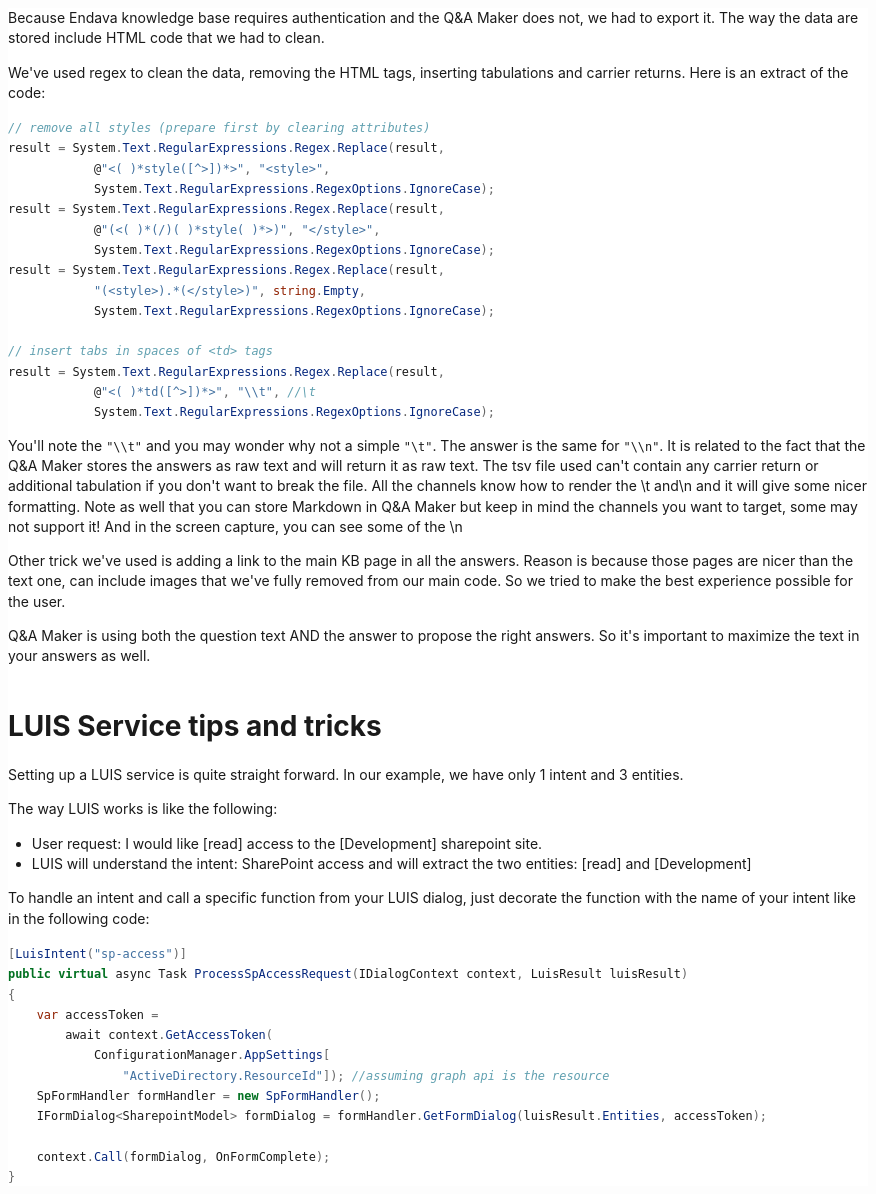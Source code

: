 Because Endava knowledge base requires authentication and the Q&A Maker does not, we had to export it. The way the data are stored include HTML code that we had to clean. 

We've used regex to clean the data, removing the HTML tags, inserting tabulations and carrier returns. Here is an extract of the code:
```C#
// remove all styles (prepare first by clearing attributes)
result = System.Text.RegularExpressions.Regex.Replace(result,
            @"<( )*style([^>])*>", "<style>",
            System.Text.RegularExpressions.RegexOptions.IgnoreCase);
result = System.Text.RegularExpressions.Regex.Replace(result,
            @"(<( )*(/)( )*style( )*>)", "</style>",
            System.Text.RegularExpressions.RegexOptions.IgnoreCase);
result = System.Text.RegularExpressions.Regex.Replace(result,
            "(<style>).*(</style>)", string.Empty,
            System.Text.RegularExpressions.RegexOptions.IgnoreCase);

// insert tabs in spaces of <td> tags
result = System.Text.RegularExpressions.Regex.Replace(result,
            @"<( )*td([^>])*>", "\\t", //\t
            System.Text.RegularExpressions.RegexOptions.IgnoreCase);
```
You'll note the ```"\\t"``` and you may wonder why not a simple ```"\t"```. The answer is the same for ```"\\n"```. It is related to the fact that the Q&A Maker stores the answers as raw text and will return it as raw text. The tsv file used can't contain any carrier return or additional tabulation if you don't want to break the file. All the channels know how to render the \t and\n and it will give some nicer formatting. Note as well that you can store Markdown in Q&A Maker but keep in mind the channels you want to target, some may not support it! And in the screen capture, you can see some of the \n

Other trick we've used is adding a link to the main KB page in all the answers. Reason is because those pages are nicer than the text one, can include images that we've fully removed from our main code. So we tried to make the best experience possible for the user.

Q&A Maker is using both the question text AND the answer to propose the right answers. So it's important to maximize the text in your answers as well. 

# LUIS Service tips and tricks 
Setting up a LUIS service is quite straight forward. In our example, we have only 1 intent and 3 entities. 

The way LUIS works is like the following:
* User request: I would like [read] access to the [Development] sharepoint site.
* LUIS will understand the intent: SharePoint access and will extract the two entities: [read] and [Development] 

To handle an intent and call a specific function from your LUIS dialog, just decorate the function with the name of your intent like in the following code:
```C#
[LuisIntent("sp-access")]
public virtual async Task ProcessSpAccessRequest(IDialogContext context, LuisResult luisResult)
{
    var accessToken =
        await context.GetAccessToken(
            ConfigurationManager.AppSettings[
                "ActiveDirectory.ResourceId"]); //assuming graph api is the resource
    SpFormHandler formHandler = new SpFormHandler();
    IFormDialog<SharepointModel> formDialog = formHandler.GetFormDialog(luisResult.Entities, accessToken);

    context.Call(formDialog, OnFormComplete);
}
```